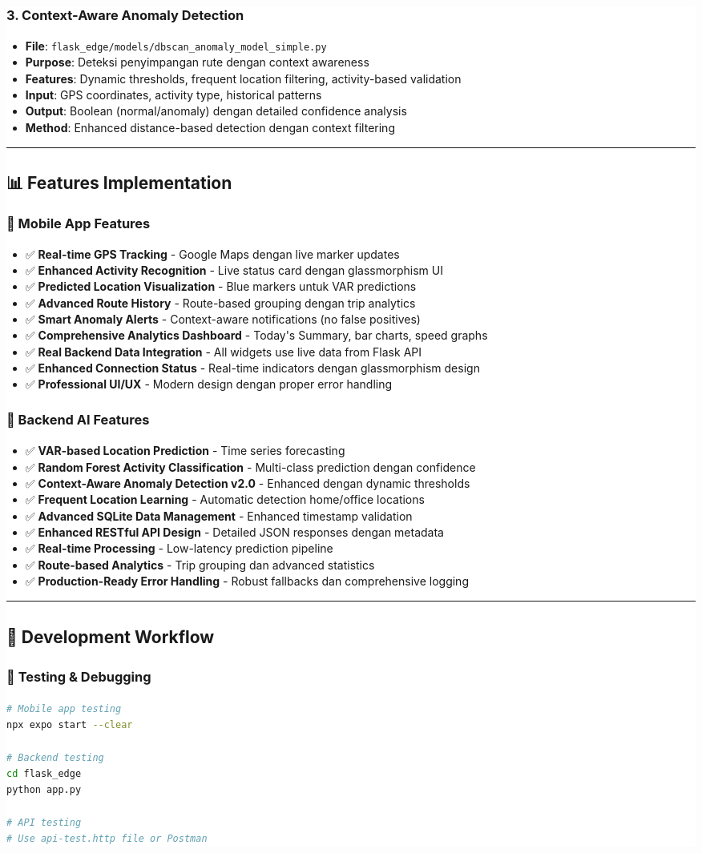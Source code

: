 ### **3. Context-Aware Anomaly Detection**
- **File**: `flask_edge/models/dbscan_anomaly_model_simple.py`
- **Purpose**: Deteksi penyimpangan rute dengan context awareness
- **Features**: Dynamic thresholds, frequent location filtering, activity-based validation
- **Input**: GPS coordinates, activity type, historical patterns
- **Output**: Boolean (normal/anomaly) dengan detailed confidence analysis
- **Method**: Enhanced distance-based detection dengan context filtering

---

## 📊 **Features Implementation**

### **📱 Mobile App Features**
- ✅ **Real-time GPS Tracking** - Google Maps dengan live marker updates
- ✅ **Enhanced Activity Recognition** - Live status card dengan glassmorphism UI
- ✅ **Predicted Location Visualization** - Blue markers untuk VAR predictions
- ✅ **Advanced Route History** - Route-based grouping dengan trip analytics
- ✅ **Smart Anomaly Alerts** - Context-aware notifications (no false positives)
- ✅ **Comprehensive Analytics Dashboard** - Today's Summary, bar charts, speed graphs
- ✅ **Real Backend Data Integration** - All widgets use live data from Flask API
- ✅ **Enhanced Connection Status** - Real-time indicators dengan glassmorphism design
- ✅ **Professional UI/UX** - Modern design dengan proper error handling

### **🤖 Backend AI Features**
- ✅ **VAR-based Location Prediction** - Time series forecasting
- ✅ **Random Forest Activity Classification** - Multi-class prediction dengan confidence
- ✅ **Context-Aware Anomaly Detection v2.0** - Enhanced dengan dynamic thresholds
- ✅ **Frequent Location Learning** - Automatic detection home/office locations
- ✅ **Advanced SQLite Data Management** - Enhanced timestamp validation
- ✅ **Enhanced RESTful API Design** - Detailed JSON responses dengan metadata
- ✅ **Real-time Processing** - Low-latency prediction pipeline
- ✅ **Route-based Analytics** - Trip grouping dan advanced statistics
- ✅ **Production-Ready Error Handling** - Robust fallbacks dan comprehensive logging

---

## 🔄 **Development Workflow**

### 🧪 **Testing & Debugging**
```bash
# Mobile app testing
npx expo start --clear

# Backend testing
cd flask_edge
python app.py

# API testing
# Use api-test.http file or Postman
```
